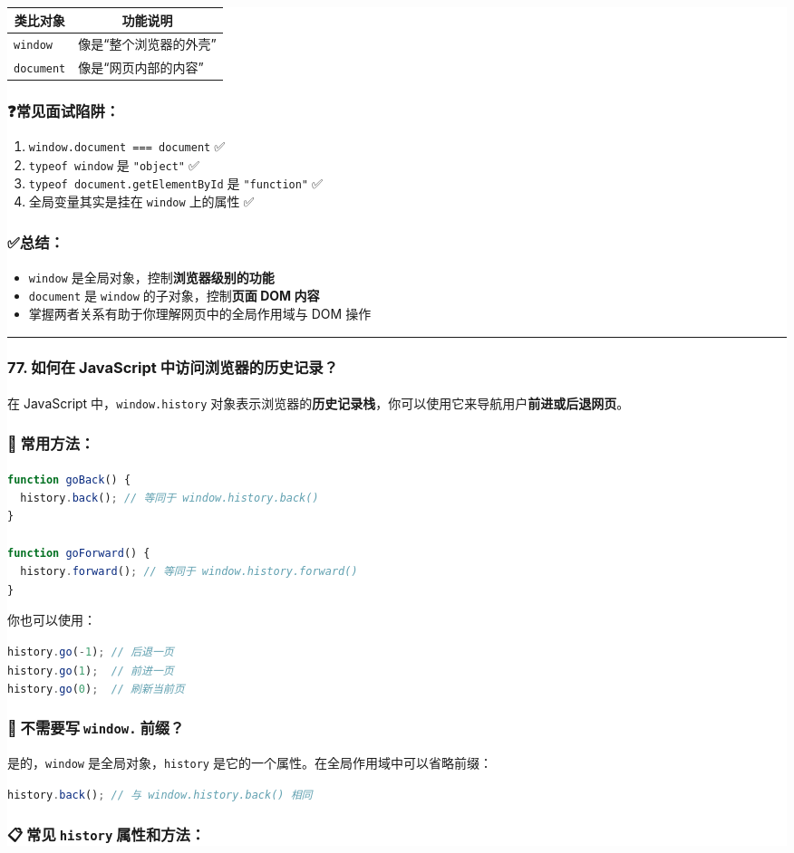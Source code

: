 | 类比对象   | 功能说明               |
| ---------- | ---------------------- |
| `window`   | 像是“整个浏览器的外壳” |
| `document` | 像是“网页内部的内容”   |

### ❓常见面试陷阱：

1. `window.document === document` ✅
2. `typeof window` 是 `"object"` ✅
3. `typeof document.getElementById` 是 `"function"` ✅
4. 全局变量其实是挂在 `window` 上的属性 ✅

### ✅总结：

* `window` 是全局对象，控制**浏览器级别的功能**
* `document` 是 `window` 的子对象，控制**页面 DOM 内容**
* 掌握两者关系有助于你理解网页中的全局作用域与 DOM 操作

------

### 77. 如何在 JavaScript 中访问浏览器的历史记录？

在 JavaScript 中，`window.history` 对象表示浏览器的**历史记录栈**，你可以使用它来导航用户**前进或后退网页**。

### 🔧 常用方法：

```javascript
function goBack() {
  history.back(); // 等同于 window.history.back()
}

function goForward() {
  history.forward(); // 等同于 window.history.forward()
}
```

你也可以使用：

```javascript
history.go(-1); // 后退一页
history.go(1);  // 前进一页
history.go(0);  // 刷新当前页
```

### 📌 不需要写 `window.` 前缀？

是的，`window` 是全局对象，`history` 是它的一个属性。在全局作用域中可以省略前缀：

```javascript
history.back(); // 与 window.history.back() 相同
```

### 📋 常见 `history` 属性和方法：
